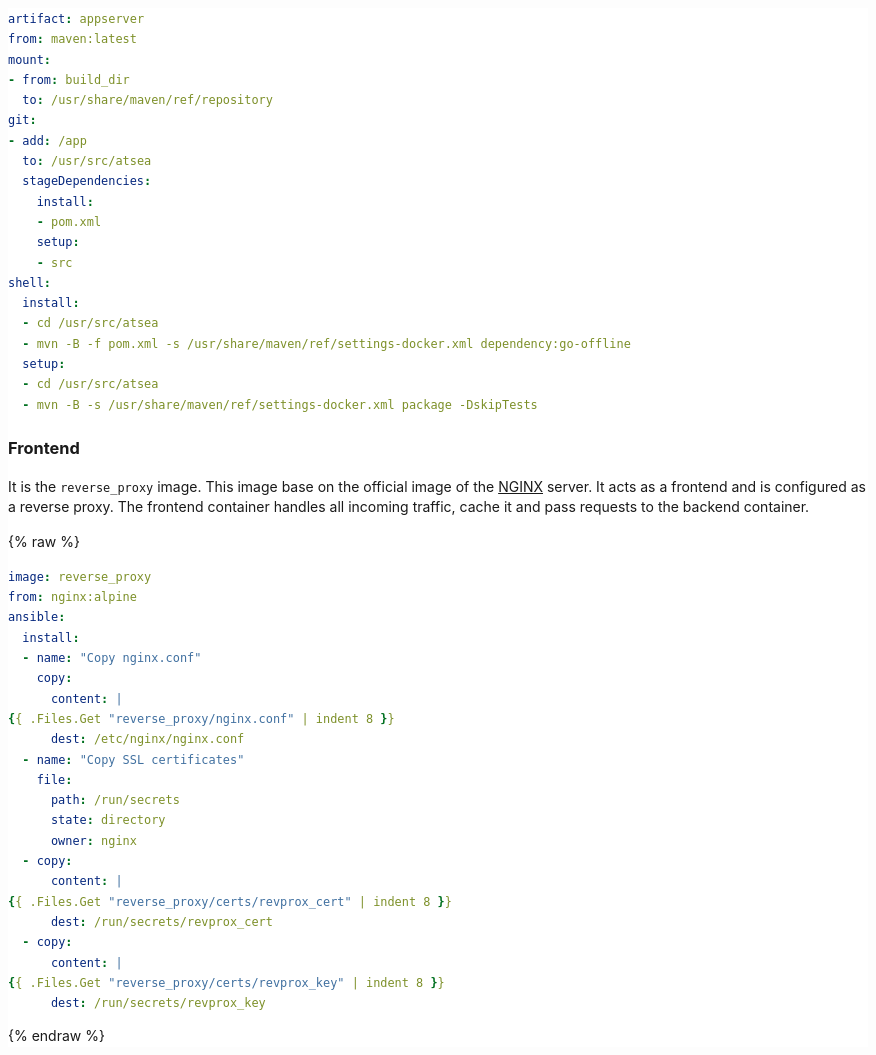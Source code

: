 ```yaml
artifact: appserver
from: maven:latest
mount:
- from: build_dir
  to: /usr/share/maven/ref/repository
git:
- add: /app
  to: /usr/src/atsea
  stageDependencies:
    install:
    - pom.xml
    setup:
    - src
shell:
  install:
  - cd /usr/src/atsea
  - mvn -B -f pom.xml -s /usr/share/maven/ref/settings-docker.xml dependency:go-offline
  setup:
  - cd /usr/src/atsea
  - mvn -B -s /usr/share/maven/ref/settings-docker.xml package -DskipTests
```

### Frontend

It is the `reverse_proxy` image. This image base on the official image of the [NGINX](https://www.nginx.com) server. It acts as a frontend and is configured as a reverse proxy. The frontend container handles all incoming traffic, cache it and pass requests to the backend container.

{% raw %}
```yaml
image: reverse_proxy
from: nginx:alpine
ansible:
  install:
  - name: "Copy nginx.conf"
    copy:
      content: |
{{ .Files.Get "reverse_proxy/nginx.conf" | indent 8 }}
      dest: /etc/nginx/nginx.conf
  - name: "Copy SSL certificates"
    file:
      path: /run/secrets
      state: directory
      owner: nginx
  - copy:
      content: |
{{ .Files.Get "reverse_proxy/certs/revprox_cert" | indent 8 }}
      dest: /run/secrets/revprox_cert
  - copy:
      content: |
{{ .Files.Get "reverse_proxy/certs/revprox_key" | indent 8 }}
      dest: /run/secrets/revprox_key
```
{% endraw %}
